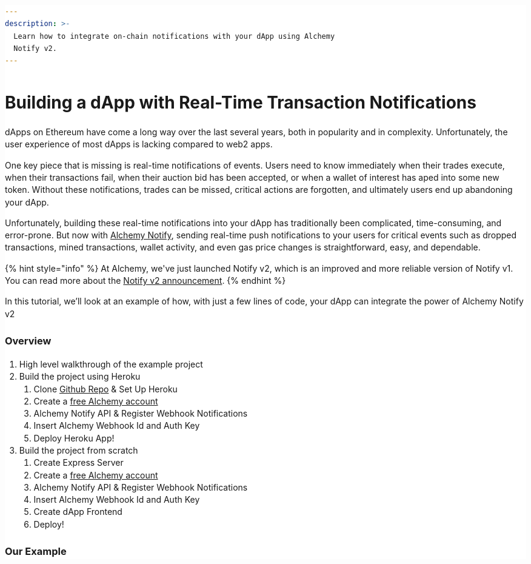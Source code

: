 ```yaml
---
description: >-
  Learn how to integrate on-chain notifications with your dApp using Alchemy
  Notify v2.
---
```


# Building a dApp with Real-Time Transaction Notifications

dApps on Ethereum have come a long way over the last several years, both in popularity and in complexity. Unfortunately, the user experience of most dApps is lacking compared to web2 apps.

One key piece that is missing is real-time notifications of events. Users need to know immediately when their trades execute, when their transactions fail, when their auction bid has been accepted, or when a wallet of interest has aped into some new token. Without these notifications, trades can be missed, critical actions are forgotten, and ultimately users end up abandoning your dApp.

Unfortunately, building these real-time notifications into your dApp has traditionally been complicated, time-consuming, and error-prone. But now with [Alchemy Notify](https://alchemy.com/notify?r=affiliate:ba2189be-b27d-4ce9-9d52-78ce131fdc2d), sending real-time push notifications to your users for critical events such as dropped transactions, mined transactions, wallet activity, and even gas price changes is straightforward, easy, and dependable.

{% hint style="info" %}
At Alchemy, we've just launched Notify v2, which is an improved and more reliable version of Notify v1. You can read more about the [Notify v2 announcement](https://alchemy.com/blog/launching-notify-v2-with-improvements-to-reliability-scalability-and-security).
{% endhint %}

In this tutorial, we’ll look at an example of how, with just a few lines of code, your dApp can integrate the power of Alchemy Notify v2

### **Overview**

1. High level walkthrough of the example project
2. Build the project using Heroku
   1. Clone [Github Repo](https://github.com/pileofscraps/alchemy\_notify.git) & Set Up Heroku
   2. Create a [free Alchemy account](https://alchemy.com/?r=affiliate:ba2189be-b27d-4ce9-9d52-78ce131fdc2d)
   3. Alchemy Notify API & Register Webhook Notifications
   4. Insert Alchemy Webhook Id and Auth Key
   5. Deploy Heroku App!
3. Build the project from scratch
   1. Create Express Server
   2. Create a [free Alchemy account](https://alchemy.com/?r=affiliate:ba2189be-b27d-4ce9-9d52-78ce131fdc2d)
   3. Alchemy Notify API & Register Webhook Notifications
   4. Insert Alchemy Webhook Id and Auth Key
   5. Create dApp Frontend
   6. Deploy!

### **Our Example**
